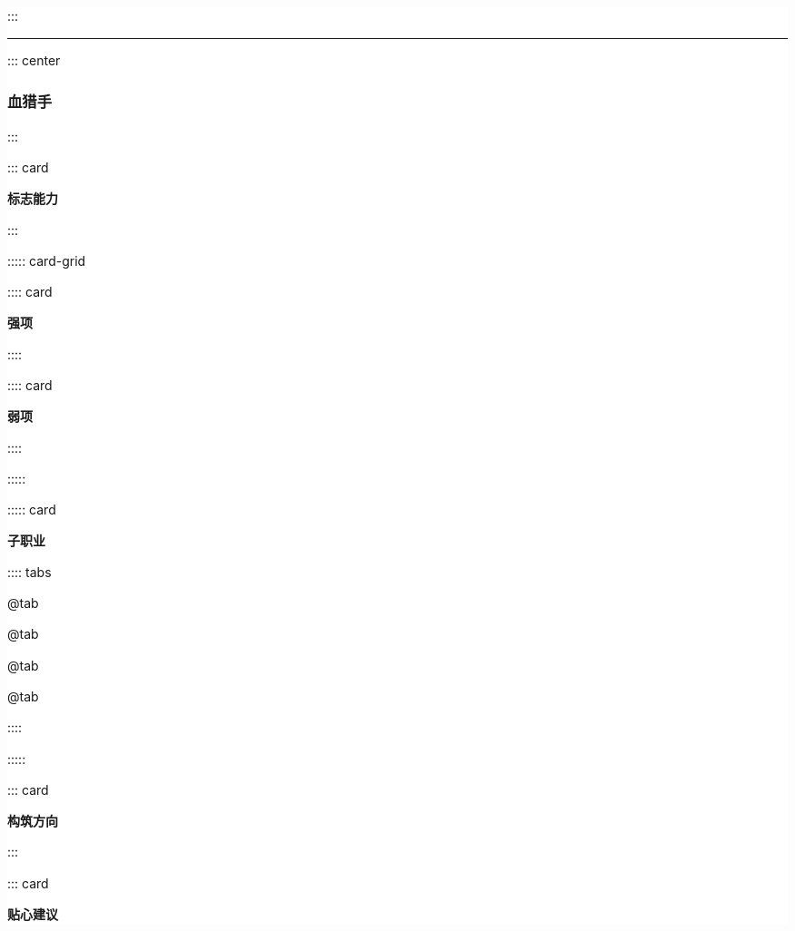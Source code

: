 :::

---

::: center

### **血猎手**

:::

::: card

**标志能力**

:::

::::: card-grid

:::: card

**强项**

::::

:::: card

**弱项**

::::

:::::

::::: card

**子职业**

:::: tabs

@tab



@tab



@tab



@tab



::::

:::::

::: card

**构筑方向**

:::

::: card

**贴心建议**
